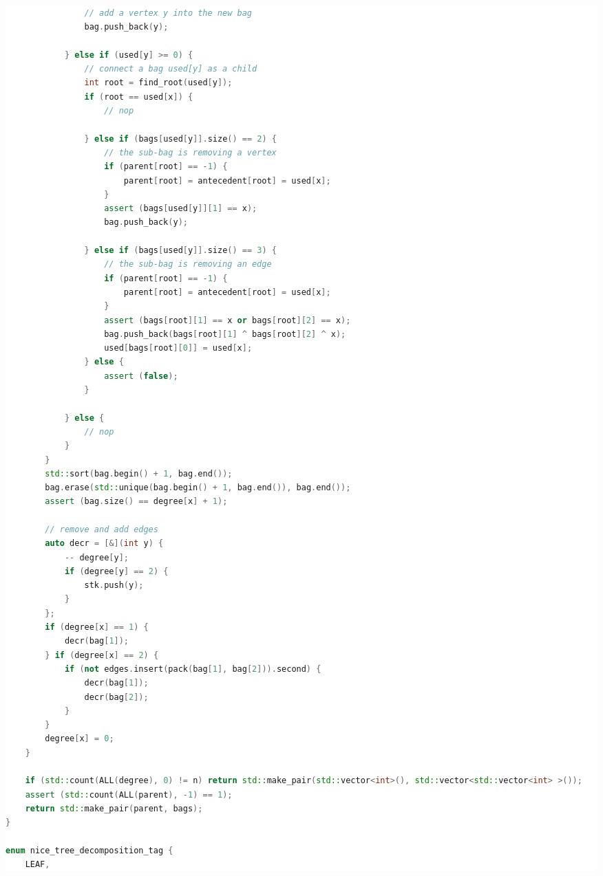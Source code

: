 ```cpp
                // add a vertex y into the new bag
                bag.push_back(y);

            } else if (used[y] >= 0) {
                // connect a bag used[y] as a child
                int root = find_root(used[y]);
                if (root == used[x]) {
                    // nop

                } else if (bags[used[y]].size() == 2) {
                    // the sub-bag is removing a vertex
                    if (parent[root] == -1) {
                        parent[root] = antecedent[root] = used[x];
                    }
                    assert (bags[used[y]][1] == x);
                    bag.push_back(y);

                } else if (bags[used[y]].size() == 3) {
                    // the sub-bag is removing an edge
                    if (parent[root] == -1) {
                        parent[root] = antecedent[root] = used[x];
                    }
                    assert (bags[root][1] == x or bags[root][2] == x);
                    bag.push_back(bags[root][1] ^ bags[root][2] ^ x);
                    used[bags[root][0]] = used[x];
                } else {
                    assert (false);
                }

            } else {
                // nop
            }
        }
        std::sort(bag.begin() + 1, bag.end());
        bag.erase(std::unique(bag.begin() + 1, bag.end()), bag.end());
        assert (bag.size() == degree[x] + 1);

        // remove and add edges
        auto decr = [&](int y) {
            -- degree[y];
            if (degree[y] == 2) {
                stk.push(y);
            }
        };
        if (degree[x] == 1) {
            decr(bag[1]);
        } if (degree[x] == 2) {
            if (not edges.insert(pack(bag[1], bag[2])).second) {
                decr(bag[1]);
                decr(bag[2]);
            }
        }
        degree[x] = 0;
    }

    if (std::count(ALL(degree), 0) != n) return std::make_pair(std::vector<int>(), std::vector<std::vector<int> >());
    assert (std::count(ALL(parent), -1) == 1);
    return std::make_pair(parent, bags);
}

enum nice_tree_decomposition_tag {
    LEAF,
```